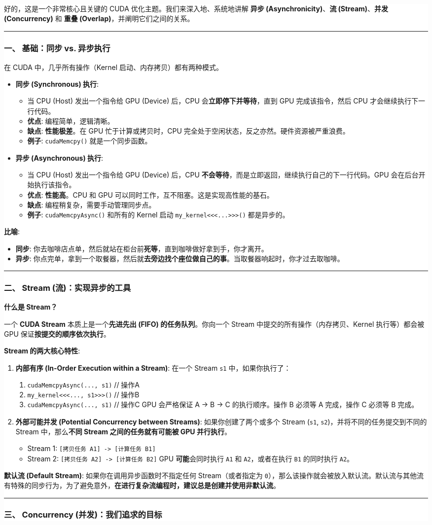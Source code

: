 好的，这是一个非常核心且关键的 CUDA 优化主题。我们来深入地、系统地讲解 **异步 (Asynchronicity)**、**流 (Stream)**、**并发 (Concurrency)** 和 **重叠 (Overlap)**，并阐明它们之间的关系。

---

### 一、 基础：同步 vs. 异步执行

在 CUDA 中，几乎所有操作（Kernel 启动、内存拷贝）都有两种模式。

*   **同步 (Synchronous) 执行**:
    *   当 CPU (Host) 发出一个指令给 GPU (Device) 后，CPU 会**立即停下并等待**，直到 GPU 完成该指令，然后 CPU 才会继续执行下一行代码。
    *   **优点**: 编程简单，逻辑清晰。
    *   **缺点**: **性能极差**。在 GPU 忙于计算或拷贝时，CPU 完全处于空闲状态，反之亦然。硬件资源被严重浪费。
    *   **例子**: `cudaMemcpy()` 就是一个同步函数。

*   **异步 (Asynchronous) 执行**:
    *   当 CPU (Host) 发出一个指令给 GPU (Device) 后，CPU **不会等待**，而是立即返回，继续执行自己的下一行代码。GPU 会在后台开始执行该指令。
    *   **优点**: **性能高**。CPU 和 GPU 可以同时工作，互不阻塞。这是实现高性能的基石。
    *   **缺点**: 编程稍复杂，需要手动管理同步点。
    *   **例子**: `cudaMemcpyAsync()` 和所有的 Kernel 启动 `my_kernel<<<...>>>()` 都是异步的。

**比喻**:
*   **同步**: 你去咖啡店点单，然后就站在柜台前**死等**，直到咖啡做好拿到手，你才离开。
*   **异步**: 你点完单，拿到一个取餐器，然后就**去旁边找个座位做自己的事**。当取餐器响起时，你才过去取咖啡。

---

### 二、 Stream (流)：实现异步的工具

**什么是 Stream？**

一个 **CUDA Stream** 本质上是一个**先进先出 (FIFO) 的任务队列**。你向一个 Stream 中提交的所有操作（内存拷贝、Kernel 执行等）都会被 GPU 保证**按提交的顺序依次执行**。

**Stream 的两大核心特性**:

1.  **内部有序 (In-Order Execution within a Stream)**:
    在一个 Stream `s1` 中，如果你执行了：
    1. `cudaMemcpyAsync(..., s1)` // 操作A
    2. `my_kernel<<<..., s1>>>()` // 操作B
    3. `cudaMemcpyAsync(..., s1)` // 操作C
    GPU 会严格保证 A -> B -> C 的执行顺序。操作 B 必须等 A 完成，操作 C 必须等 B 完成。

2.  **外部可能并发 (Potential Concurrency between Streams)**:
    如果你创建了两个或多个 Stream (`s1`, `s2`)，并将不同的任务提交到不同的 Stream 中，那么**不同 Stream 之间的任务就有可能被 GPU 并行执行**。
    *   Stream 1: `[拷贝任务 A1] -> [计算任务 B1]`
    *   Stream 2: `[拷贝任务 A2] -> [计算任务 B2]`
    GPU **可能**会同时执行 `A1` 和 `A2`，或者在执行 `B1` 的同时执行 `A2`。

**默认流 (Default Stream)**: 如果你在调用异步函数时不指定任何 Stream（或者指定为 `0`），那么该操作就会被放入默认流。默认流与其他流有特殊的同步行为，为了避免意外，**在进行复杂流编程时，建议总是创建并使用非默认流**。

---

### 三、 Concurrency (并发)：我们追求的目标
